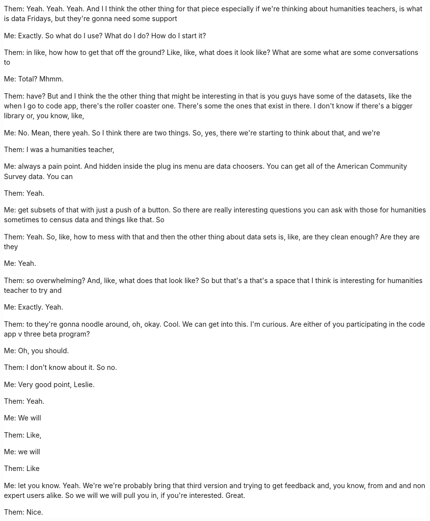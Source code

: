 Them: Yeah. Yeah. Yeah. And I I think the other thing for that piece especially if we're thinking about humanities teachers, is what is data Fridays, but they're gonna need some support

Me: Exactly. So what do I use? What do I do? How do I start it?

Them: in like, how how to get that off the ground? Like, like, what does it look like? What are some what are some conversations to

Me: Total? Mhmm.

Them: have? But and I think the the other thing that might be interesting in that is you guys have some of the datasets, like the when I go to code app, there's the roller coaster one. There's some the ones that exist in there. I don't know if there's a bigger library or, you know, like,

Me: No. Mean, there yeah. So I think there are two things. So, yes, there we're starting to think about that, and we're

Them: I was a humanities teacher,

Me: always a pain point. And hidden inside the plug ins menu are data choosers. You can get all of the American Community Survey data. You can

Them: Yeah.

Me: get subsets of that with just a push of a button. So there are really interesting questions you can ask with those for humanities sometimes to census data and things like that. So

Them: Yeah. So, like, how to mess with that and then the other thing about data sets is, like, are they clean enough? Are they are they

Me: Yeah.

Them: so overwhelming? And, like, what does that look like? So but that's a that's a space that I think is interesting for humanities teacher to try and

Me: Exactly. Yeah.

Them: to they're gonna noodle around, oh, okay. Cool. We can get into this. I'm curious. Are either of you participating in the code app v three beta program?

Me: Oh, you should.

Them: I don't know about it. So no.

Me: Very good point, Leslie.

Them: Yeah.

Me: We will

Them: Like,

Me: we will

Them: Like

Me: let you know. Yeah. We're we're probably bring that third version and trying to get feedback and, you know, from and and non expert users alike. So we will we will pull you in, if you're interested. Great.

Them: Nice.

